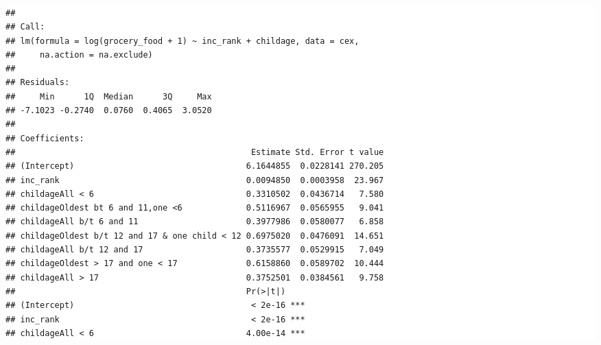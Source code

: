    ## 
    ## Call:
    ## lm(formula = log(grocery_food + 1) ~ inc_rank + childage, data = cex, 
    ##     na.action = na.exclude)
    ## 
    ## Residuals:
    ##     Min      1Q  Median      3Q     Max 
    ## -7.1023 -0.2740  0.0760  0.4065  3.0520 
    ## 
    ## Coefficients:
    ##                                                Estimate Std. Error t value
    ## (Intercept)                                   6.1644855  0.0228141 270.205
    ## inc_rank                                      0.0094850  0.0003958  23.967
    ## childageAll < 6                               0.3310502  0.0436714   7.580
    ## childageOldest bt 6 and 11,one <6             0.5116967  0.0565955   9.041
    ## childageAll b/t 6 and 11                      0.3977986  0.0580077   6.858
    ## childageOldest b/t 12 and 17 & one child < 12 0.6975020  0.0476091  14.651
    ## childageAll b/t 12 and 17                     0.3735577  0.0529915   7.049
    ## childageOldest > 17 and one < 17              0.6158860  0.0589702  10.444
    ## childageAll > 17                              0.3752501  0.0384561   9.758
    ##                                               Pr(>|t|)    
    ## (Intercept)                                    < 2e-16 ***
    ## inc_rank                                       < 2e-16 ***
    ## childageAll < 6                               4.00e-14 ***